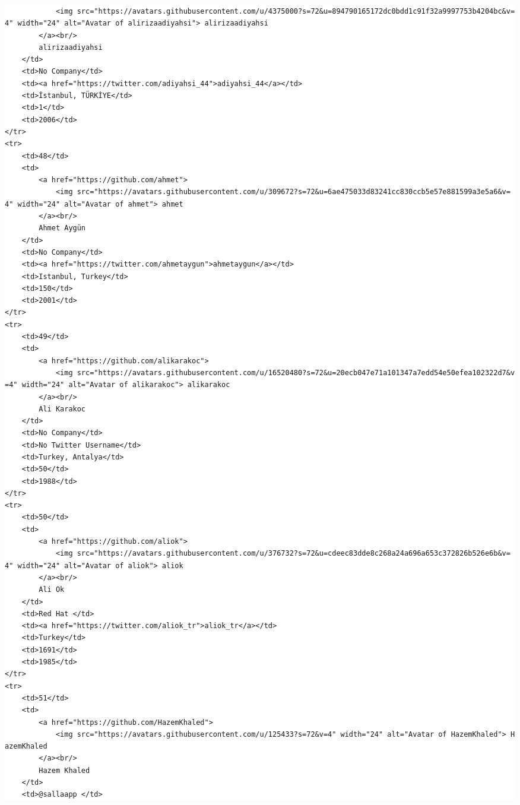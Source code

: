 				<img src="https://avatars.githubusercontent.com/u/4375000?s=72&u=894790165172dc0bdd1c91f32a9997753b4204bc&v=4" width="24" alt="Avatar of alirizaadiyahsi"> alirizaadiyahsi
			</a><br/>
			alirizaadiyahsi
		</td>
		<td>No Company</td>
		<td><a href="https://twitter.com/adiyahsi_44">adiyahsi_44</a></td>
		<td>İstanbul, TÜRKİYE</td>
		<td>1</td>
		<td>2006</td>
	</tr>
	<tr>
		<td>48</td>
		<td>
			<a href="https://github.com/ahmet">
				<img src="https://avatars.githubusercontent.com/u/309672?s=72&u=6ae475033d83241cc830ccb5e57e881599a3e5a6&v=4" width="24" alt="Avatar of ahmet"> ahmet
			</a><br/>
			Ahmet Aygün
		</td>
		<td>No Company</td>
		<td><a href="https://twitter.com/ahmetaygun">ahmetaygun</a></td>
		<td>Istanbul, Turkey</td>
		<td>150</td>
		<td>2001</td>
	</tr>
	<tr>
		<td>49</td>
		<td>
			<a href="https://github.com/alikarakoc">
				<img src="https://avatars.githubusercontent.com/u/16520480?s=72&u=20ecb047e71a101347a7edd54e50efea102322d7&v=4" width="24" alt="Avatar of alikarakoc"> alikarakoc
			</a><br/>
			Ali Karakoc
		</td>
		<td>No Company</td>
		<td>No Twitter Username</td>
		<td>Turkey, Antalya</td>
		<td>50</td>
		<td>1988</td>
	</tr>
	<tr>
		<td>50</td>
		<td>
			<a href="https://github.com/aliok">
				<img src="https://avatars.githubusercontent.com/u/376732?s=72&u=cdeec83dde8c268a24a696a653c372826b526e6b&v=4" width="24" alt="Avatar of aliok"> aliok
			</a><br/>
			Ali Ok
		</td>
		<td>Red Hat </td>
		<td><a href="https://twitter.com/aliok_tr">aliok_tr</a></td>
		<td>Turkey</td>
		<td>1691</td>
		<td>1985</td>
	</tr>
	<tr>
		<td>51</td>
		<td>
			<a href="https://github.com/HazemKhaled">
				<img src="https://avatars.githubusercontent.com/u/125433?s=72&v=4" width="24" alt="Avatar of HazemKhaled"> HazemKhaled
			</a><br/>
			Hazem Khaled
		</td>
		<td>@sallaapp </td>